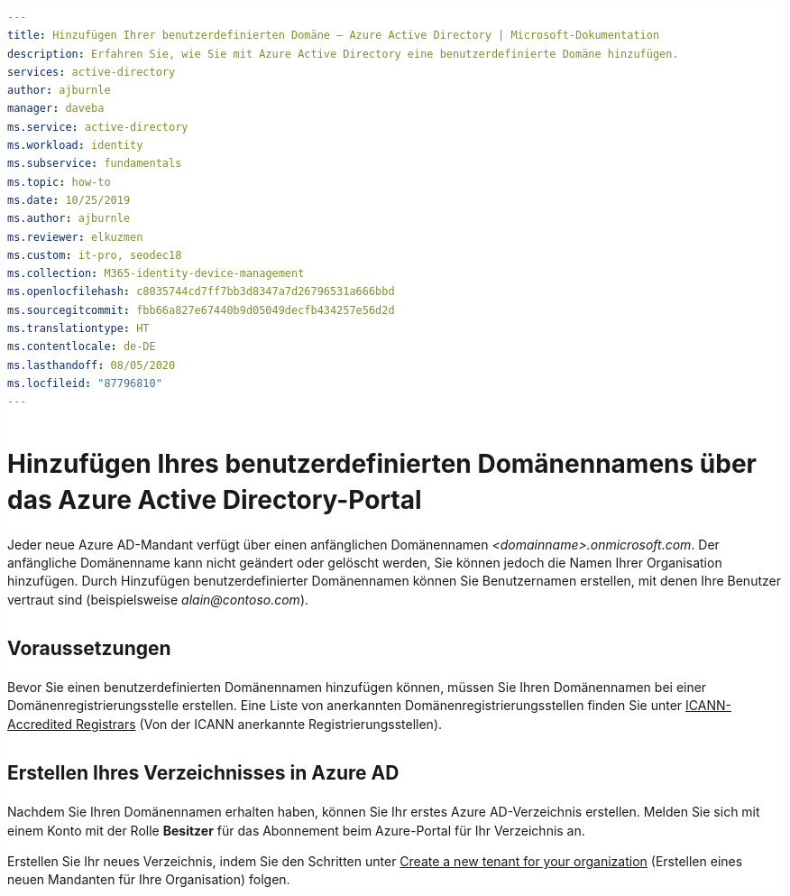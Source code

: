 ```yaml
---
title: Hinzufügen Ihrer benutzerdefinierten Domäne – Azure Active Directory | Microsoft-Dokumentation
description: Erfahren Sie, wie Sie mit Azure Active Directory eine benutzerdefinierte Domäne hinzufügen.
services: active-directory
author: ajburnle
manager: daveba
ms.service: active-directory
ms.workload: identity
ms.subservice: fundamentals
ms.topic: how-to
ms.date: 10/25/2019
ms.author: ajburnle
ms.reviewer: elkuzmen
ms.custom: it-pro, seodec18
ms.collection: M365-identity-device-management
ms.openlocfilehash: c8035744cd7ff7bb3d8347a7d26796531a666bbd
ms.sourcegitcommit: fbb66a827e67440b9d05049decfb434257e56d2d
ms.translationtype: HT
ms.contentlocale: de-DE
ms.lasthandoff: 08/05/2020
ms.locfileid: "87796810"
---
```

# <a name="add-your-custom-domain-name-using-the-azure-active-directory-portal"></a>Hinzufügen Ihres benutzerdefinierten Domänennamens über das Azure Active Directory-Portal

Jeder neue Azure AD-Mandant verfügt über einen anfänglichen Domänennamen *\<domainname>.onmicrosoft.com*. Der anfängliche Domänenname kann nicht geändert oder gelöscht werden, Sie können jedoch die Namen Ihrer Organisation hinzufügen. Durch Hinzufügen benutzerdefinierter Domänennamen können Sie Benutzernamen erstellen, mit denen Ihre Benutzer vertraut sind (beispielsweise *alain\@contoso.com*).

## <a name="before-you-begin"></a>Voraussetzungen

Bevor Sie einen benutzerdefinierten Domänennamen hinzufügen können, müssen Sie Ihren Domänennamen bei einer Domänenregistrierungsstelle erstellen. Eine Liste von anerkannten Domänenregistrierungsstellen finden Sie unter [ICANN-Accredited Registrars](https://www.icann.org/registrar-reports/accredited-list.html) (Von der ICANN anerkannte Registrierungsstellen).

## <a name="create-your-directory-in-azure-ad"></a>Erstellen Ihres Verzeichnisses in Azure AD

Nachdem Sie Ihren Domänennamen erhalten haben, können Sie Ihr erstes Azure AD-Verzeichnis erstellen. Melden Sie sich mit einem Konto mit der Rolle **Besitzer** für das Abonnement beim Azure-Portal für Ihr Verzeichnis an.

Erstellen Sie Ihr neues Verzeichnis, indem Sie den Schritten unter [Create a new tenant for your organization](active-directory-access-create-new-tenant.md#create-a-new-tenant-for-your-organization) (Erstellen eines neuen Mandanten für Ihre Organisation) folgen.
